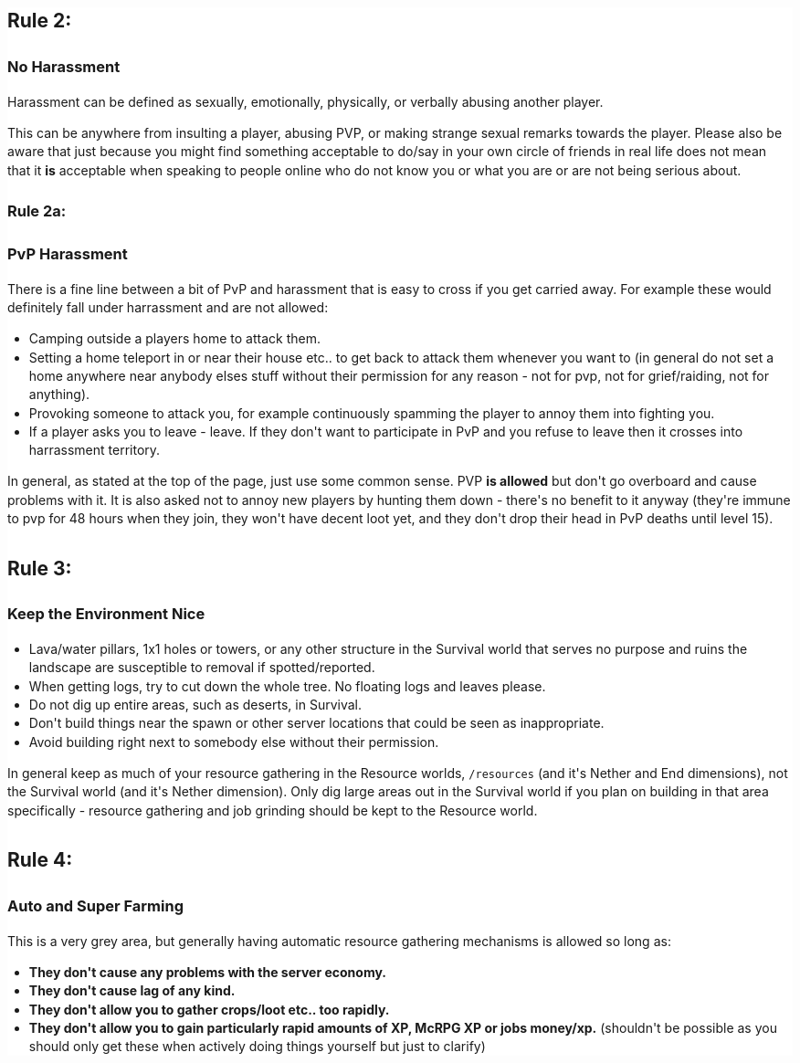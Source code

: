 
## Rule 2:
### No Harassment
Harassment can be defined as sexually, emotionally, physically, or verbally abusing another player. 

This can be anywhere from insulting a player, abusing PVP, or making strange sexual remarks towards the player. 
Please also be aware that just because you might find something acceptable to do/say in your own circle of friends in real life does not mean that it **is** acceptable when speaking to people online who do not know you or what you are or are not being serious about.

### Rule 2a:
### PvP Harassment
There is a fine line between a bit of PvP and harassment that is easy to cross if you get carried away. 
For example these would definitely fall under harrassment and are not allowed:
- Camping outside a players home to attack them.
- Setting a home teleport in or near their house etc.. to get back to attack them whenever you want to (in general do not set a home anywhere near anybody elses stuff without their permission for any reason - not for pvp, not for grief/raiding, not for anything).
- Provoking someone to attack you, for example continuously spamming the player to annoy them into fighting you.
- If a player asks you to leave - leave. If they don't want to participate in PvP and you refuse to leave then it crosses into harrassment territory.

In general, as stated at the top of the page, just use some common sense. PVP **is allowed** but don't go overboard and cause problems with it. 
It is also asked not to annoy new players by hunting them down - there's no benefit to it anyway (they're immune to pvp for 48 hours when they join, they won't have decent loot yet, and they don't drop their head in PvP deaths until level 15).


## Rule 3:
### Keep the Environment Nice
- Lava/water pillars, 1x1 holes or towers, or any other structure in the Survival world that serves no purpose and ruins the landscape are susceptible to removal if spotted/reported.
- When getting logs, try to cut down the whole tree. No floating logs and leaves please.
- Do not dig up entire areas, such as deserts, in Survival.
- Don't build things near the spawn or other server locations that could be seen as inappropriate.
- Avoid building right next to somebody else without their permission.

In general keep as much of your resource gathering in the Resource worlds, `/resources` (and it's Nether and End dimensions), not the Survival world (and it's Nether dimension). 
Only dig large areas out in the Survival world if you plan on building in that area specifically - resource gathering and job grinding should be kept to the Resource world.


## Rule 4:
### Auto and Super Farming
This is a very grey area, but generally having automatic resource gathering mechanisms is allowed so long as:
- **They don't cause any problems with the server economy.**
- **They don't cause lag of any kind.**
- **They don't allow you to gather crops/loot etc.. too rapidly.** 
- **They don't allow you to gain particularly rapid amounts of XP, McRPG XP or jobs money/xp.** (shouldn't be possible as you should only get these when actively doing things yourself but just to clarify)
